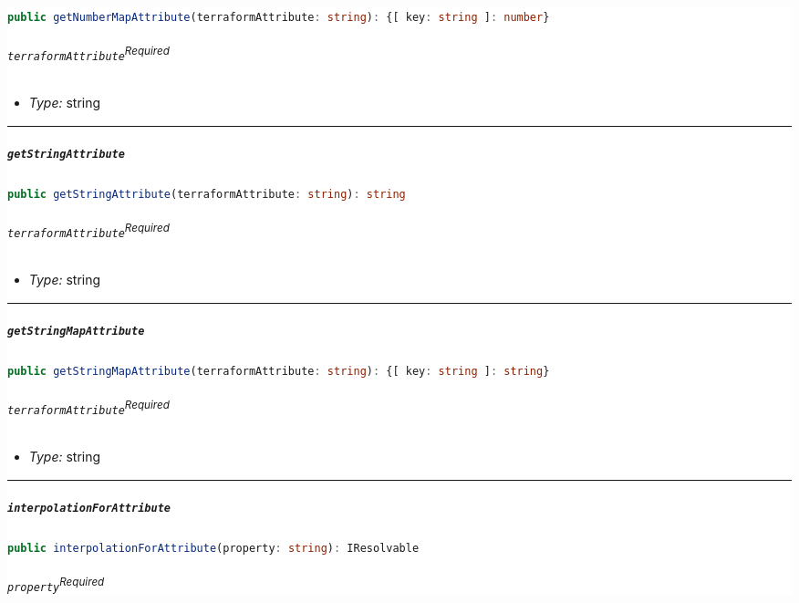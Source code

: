 ```typescript
public getNumberMapAttribute(terraformAttribute: string): {[ key: string ]: number}
```

###### `terraformAttribute`<sup>Required</sup> <a name="terraformAttribute" id="@cdktf/provider-opentelekomcloud.cssConfigurationV1.CssConfigurationV1TimeoutsOutputReference.getNumberMapAttribute.parameter.terraformAttribute"></a>

- *Type:* string

---

##### `getStringAttribute` <a name="getStringAttribute" id="@cdktf/provider-opentelekomcloud.cssConfigurationV1.CssConfigurationV1TimeoutsOutputReference.getStringAttribute"></a>

```typescript
public getStringAttribute(terraformAttribute: string): string
```

###### `terraformAttribute`<sup>Required</sup> <a name="terraformAttribute" id="@cdktf/provider-opentelekomcloud.cssConfigurationV1.CssConfigurationV1TimeoutsOutputReference.getStringAttribute.parameter.terraformAttribute"></a>

- *Type:* string

---

##### `getStringMapAttribute` <a name="getStringMapAttribute" id="@cdktf/provider-opentelekomcloud.cssConfigurationV1.CssConfigurationV1TimeoutsOutputReference.getStringMapAttribute"></a>

```typescript
public getStringMapAttribute(terraformAttribute: string): {[ key: string ]: string}
```

###### `terraformAttribute`<sup>Required</sup> <a name="terraformAttribute" id="@cdktf/provider-opentelekomcloud.cssConfigurationV1.CssConfigurationV1TimeoutsOutputReference.getStringMapAttribute.parameter.terraformAttribute"></a>

- *Type:* string

---

##### `interpolationForAttribute` <a name="interpolationForAttribute" id="@cdktf/provider-opentelekomcloud.cssConfigurationV1.CssConfigurationV1TimeoutsOutputReference.interpolationForAttribute"></a>

```typescript
public interpolationForAttribute(property: string): IResolvable
```

###### `property`<sup>Required</sup> <a name="property" id="@cdktf/provider-opentelekomcloud.cssConfigurationV1.CssConfigurationV1TimeoutsOutputReference.interpolationForAttribute.parameter.property"></a>
